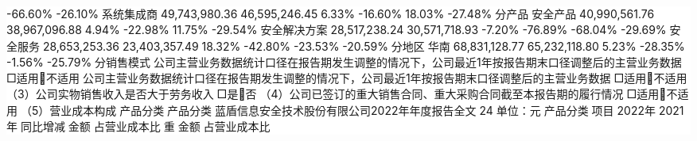 -66.60%
-26.10%
系统集成商
49,743,980.36
46,595,246.45
6.33%
-16.60%
18.03%
-27.48%
分产品
安全产品
40,990,561.76
38,967,096.88
4.94%
-22.98%
11.75%
-29.54%
安全解决方案
28,517,238.24
30,571,718.93
-7.20%
-76.89%
-68.04%
-29.69%
安全服务
28,653,253.36
23,403,357.49
18.32%
-42.80%
-23.53%
-20.59%
分地区
华南
68,831,128.77
65,232,118.80
5.23%
-28.35%
-1.56%
-25.79%
分销售模式
公司主营业务数据统计口径在报告期发生调整的情况下，公司最近1年按报告期末口径调整后的主营业务数据
□适用不适用
公司主营业务数据统计口径在报告期发生调整的情况下，公司最近1年按报告期末口径调整后的主营业务数据
□适用不适用
（3）公司实物销售收入是否大于劳务收入
□是否
（4）公司已签订的重大销售合同、重大采购合同截至本报告期的履行情况
□适用不适用
（5）营业成本构成
产品分类
产品分类
蓝盾信息安全技术股份有限公司2022年年度报告全文
24
单位：元
产品分类
项目
2022年
2021年
同比增减
金额
占营业成本比
重
金额
占营业成本比